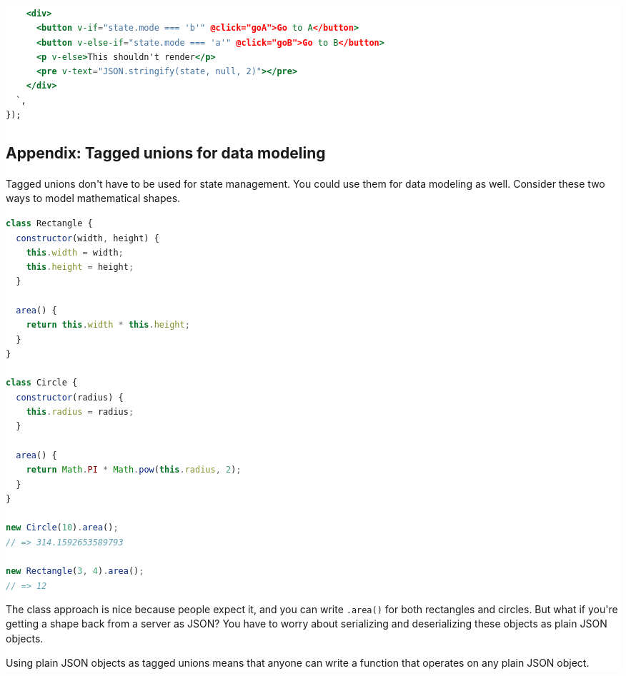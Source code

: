 ```jsx
    <div>
      <button v-if="state.mode === 'b'" @click="goA">Go to A</button>
      <button v-else-if="state.mode === 'a'" @click="goB">Go to B</button>
      <p v-else>This shouldn't render</p>
      <pre v-text="JSON.stringify(state, null, 2)"></pre>
    </div>
  `,
});
```

## Appendix: Tagged unions for data modeling

Tagged unions don't have to be used for state management. You could use them for
data modeling as well. Consider these two ways to model mathematical shapes.

```jsx
class Rectangle {
  constructor(width, height) {
    this.width = width;
    this.height = height;
  }

  area() {
    return this.width * this.height;
  }
}

class Circle {
  constructor(radius) {
    this.radius = radius;
  }

  area() {
    return Math.PI * Math.pow(this.radius, 2);
  }
}

new Circle(10).area();
// => 314.1592653589793

new Rectangle(3, 4).area();
// => 12
```

The class approach is nice because people expect it, and you can write `.area()`
for both rectangles and circles. But what if you're getting a shape back from a
server as JSON? You have to worry about serializing and deserializing these
objects as plain JSON objects.

Using plain JSON objects as tagged unions means that anyone can write a function
that operates on any plain JSON object.
